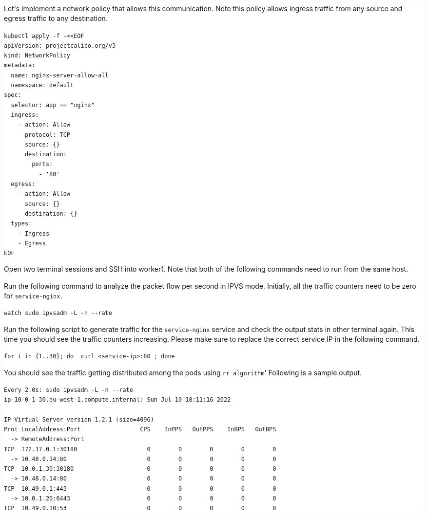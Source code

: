 Let's implement a network policy that allows this communication. Note this policy allows ingress traffic from any source and egress traffic to any destination.

```
kubectl apply -f -<<EOF
apiVersion: projectcalico.org/v3
kind: NetworkPolicy
metadata:
  name: nginx-server-allow-all
  namespace: default
spec:
  selector: app == "nginx"
  ingress:
    - action: Allow
      protocol: TCP
      source: {}
      destination:
        ports:
          - '80'
  egress:
    - action: Allow
      source: {}
      destination: {}
  types:
    - Ingress
    - Egress
EOF

```

Open two terminal sessions and SSH into worker1. Note that both of the following commands need to run from the same host.


Run the following command to analyze the packet flow per second in IPVS mode. Initially, all the traffic counters need to be zero for `service-nginx`.

```
watch sudo ipvsadm -L -n --rate

```

Run the following script to generate traffic for the `service-nginx` service and check the output stats in other terminal again. This time you should see the traffic counters increasing. Please make sure to replace the correct service IP in the following command.

```
for i in {1..30}; do  curl <service-ip>:80 ; done
```

You should see the traffic getting distributed among the pods using `rr algorithm`' Following is a sample output.

```
Every 2.0s: sudo ipvsadm -L -n --rate                                                                                                                                                                                                                                                                   ip-10-0-1-30.eu-west-1.compute.internal: Sun Jul 10 18:11:16 2022

IP Virtual Server version 1.2.1 (size=4096)
Prot LocalAddress:Port                 CPS    InPPS   OutPPS    InBPS   OutBPS
  -> RemoteAddress:Port
TCP  172.17.0.1:30180                    0        0        0        0        0
  -> 10.48.0.14:80                       0        0        0        0        0
TCP  10.0.1.30:30180                     0        0        0        0        0
  -> 10.48.0.14:80                       0        0        0        0        0
TCP  10.49.0.1:443                       0        0        0        0        0
  -> 10.0.1.20:6443                      0        0        0        0        0
TCP  10.49.0.10:53                       0        0        0        0        0
```